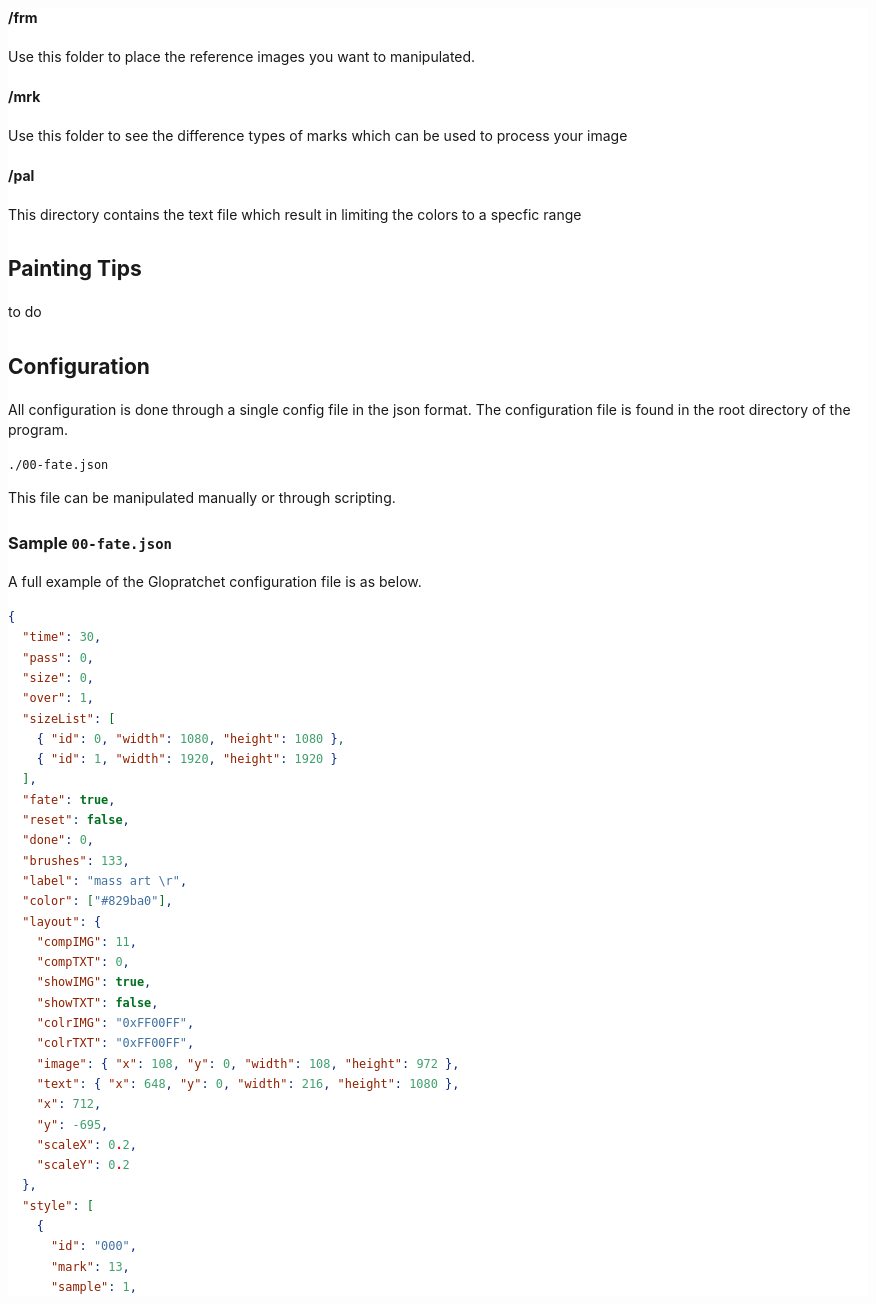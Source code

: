 #### /frm

Use this folder to place the reference images you want to manipulated.

#### /mrk

Use this folder to see the difference types of marks which can be used to process your image

#### /pal

This directory contains the text file which result in limiting the colors to a specfic range

## Painting Tips

to do

## Configuration

All configuration is done through a single config file in the json format. The configuration file is found in the root directory of the program.

```
./00-fate.json
```

This file can be manipulated manually or through scripting.

### Sample `00-fate.json`

A full example of the Glopratchet configuration file is as below.

```json
{
  "time": 30,
  "pass": 0,
  "size": 0,
  "over": 1,
  "sizeList": [
    { "id": 0, "width": 1080, "height": 1080 },
    { "id": 1, "width": 1920, "height": 1920 }
  ],
  "fate": true,
  "reset": false,
  "done": 0,
  "brushes": 133,
  "label": "mass art \r",
  "color": ["#829ba0"],
  "layout": {
    "compIMG": 11,
    "compTXT": 0,
    "showIMG": true,
    "showTXT": false,
    "colrIMG": "0xFF00FF",
    "colrTXT": "0xFF00FF",
    "image": { "x": 108, "y": 0, "width": 108, "height": 972 },
    "text": { "x": 648, "y": 0, "width": 216, "height": 1080 },
    "x": 712,
    "y": -695,
    "scaleX": 0.2,
    "scaleY": 0.2
  },
  "style": [
    {
      "id": "000",
      "mark": 13,
      "sample": 1,
```